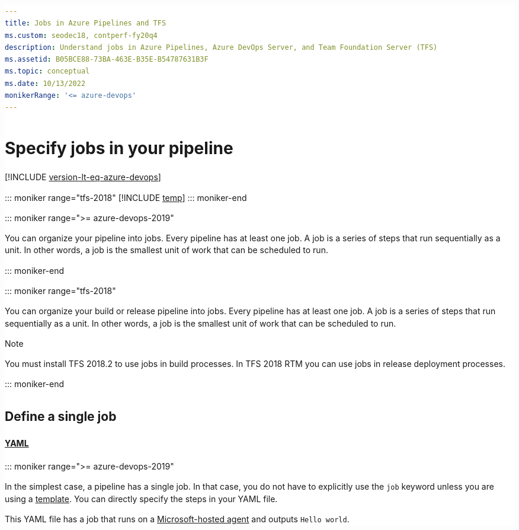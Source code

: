 ```yaml
---
title: Jobs in Azure Pipelines and TFS
ms.custom: seodec18, contperf-fy20q4 
description: Understand jobs in Azure Pipelines, Azure DevOps Server, and Team Foundation Server (TFS)
ms.assetid: B05BCE88-73BA-463E-B35E-B54787631B3F
ms.topic: conceptual
ms.date: 10/13/2022
monikerRange: '<= azure-devops'
---
```


# Specify jobs in your pipeline

[!INCLUDE [version-lt-eq-azure-devops](../../includes/version-lt-eq-azure-devops.md)]

::: moniker range="tfs-2018"
[!INCLUDE [temp](../includes/concept-rename-note.md)]
::: moniker-end

<a name='agent-phase'></a>

::: moniker range=">= azure-devops-2019"

You can organize your pipeline into jobs. Every pipeline has at least one job. A job is a series of steps that run sequentially as a unit.
In other words, a job is the smallest unit of work that can be scheduled to run.

::: moniker-end

::: moniker range="tfs-2018"

You can organize your build or release pipeline into jobs. Every pipeline has at least one job. A job is a series of steps that run sequentially as a unit.
In other words, a job is the smallest unit of work that can be scheduled to run.

> [!NOTE]
> You must install TFS 2018.2 to use jobs in build processes. In TFS 2018 RTM you can use jobs in release deployment processes.

::: moniker-end

## Define a single job

#### [YAML](#tab/yaml/)
::: moniker range=">= azure-devops-2019"

In the simplest case, a pipeline has a single job. In that case, you do not have to explicitly use the `job` keyword unless you are using a [template](templates.md). You can directly specify the steps in your YAML file. 

This YAML file has a job that runs on a [Microsoft-hosted agent](../agents/hosted.md) and outputs `Hello world`. 

